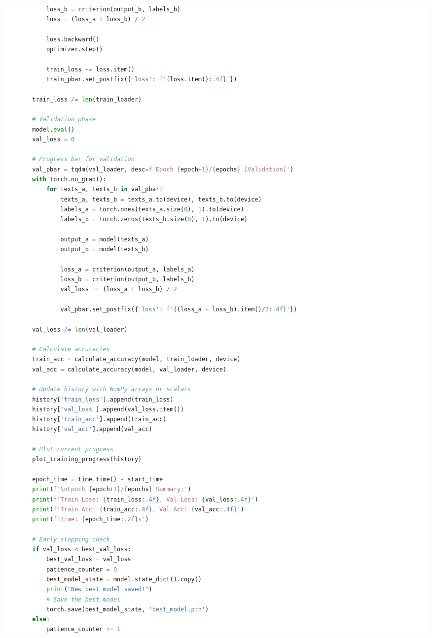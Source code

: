 ```python
            loss_b = criterion(output_b, labels_b)
            loss = (loss_a + loss_b) / 2
            
            loss.backward()
            optimizer.step()
            
            train_loss += loss.item()
            train_pbar.set_postfix({'loss': f'{loss.item():.4f}'})
        
        train_loss /= len(train_loader)
        
        # Validation phase
        model.eval()
        val_loss = 0
        
        # Progress bar for validation
        val_pbar = tqdm(val_loader, desc=f'Epoch {epoch+1}/{epochs} [Validation]')
        with torch.no_grad():
            for texts_a, texts_b in val_pbar:
                texts_a, texts_b = texts_a.to(device), texts_b.to(device)
                labels_a = torch.ones(texts_a.size(0), 1).to(device)
                labels_b = torch.zeros(texts_b.size(0), 1).to(device)
                
                output_a = model(texts_a)
                output_b = model(texts_b)
                
                loss_a = criterion(output_a, labels_a)
                loss_b = criterion(output_b, labels_b)
                val_loss += (loss_a + loss_b) / 2
                
                val_pbar.set_postfix({'loss': f'{(loss_a + loss_b).item()/2:.4f}'})
        
        val_loss /= len(val_loader)
        
        # Calculate accuracies
        train_acc = calculate_accuracy(model, train_loader, device)
        val_acc = calculate_accuracy(model, val_loader, device)
        
        # Update history with NumPy arrays or scalars
        history['train_loss'].append(train_loss)
        history['val_loss'].append(val_loss.item())
        history['train_acc'].append(train_acc)
        history['val_acc'].append(val_acc)
        
        # Plot current progress
        plot_training_progress(history)
        
        epoch_time = time.time() - start_time
        print(f'\nEpoch {epoch+1}/{epochs} Summary:')
        print(f'Train Loss: {train_loss:.4f}, Val Loss: {val_loss:.4f}')
        print(f'Train Acc: {train_acc:.4f}, Val Acc: {val_acc:.4f}')
        print(f'Time: {epoch_time:.2f}s')
        
        # Early stopping check
        if val_loss < best_val_loss:
            best_val_loss = val_loss
            patience_counter = 0
            best_model_state = model.state_dict().copy()
            print("New best model saved!")
            # Save the best model
            torch.save(best_model_state, 'best_model.pth')
        else:
            patience_counter += 1
```